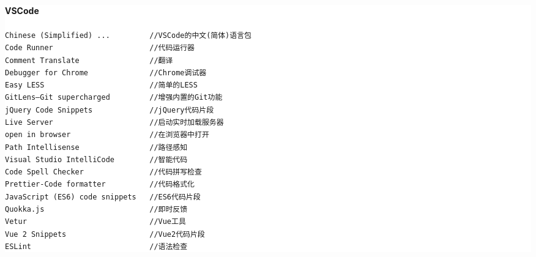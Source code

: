 ```
```

#### VSCode

```
Chinese (Simplified) ...         //VSCode的中文(简体)语言包
Code Runner                      //代码运行器
Comment Translate                //翻译
Debugger for Chrome              //Chrome调试器
Easy LESS                        //简单的LESS
GitLens—Git supercharged         //增强内置的Git功能
jQuery Code Snippets             //jQuery代码片段
Live Server                      //启动实时加载服务器
open in browser                  //在浏览器中打开
Path Intellisense                //路径感知
Visual Studio IntelliCode        //智能代码
Code Spell Checker               //代码拼写检查
Prettier-Code formatter          //代码格式化
JavaScript (ES6) code snippets   //ES6代码片段
Quokka.js                        //即时反馈
Vetur                            //Vue工具
Vue 2 Snippets                   //Vue2代码片段
ESLint                           //语法检查
```
